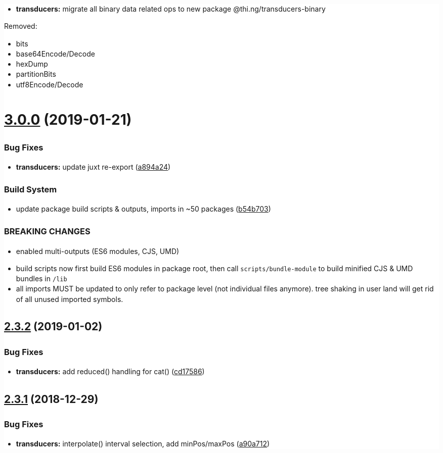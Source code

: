 * **transducers:** migrate all binary data related ops to new package @thi.ng/transducers-binary

Removed:
- bits
- base64Encode/Decode
- hexDump
- partitionBits
- utf8Encode/Decode

# [3.0.0](https://github.com/thi-ng/umbrella/compare/@thi.ng/transducers@2.3.2...@thi.ng/transducers@3.0.0) (2019-01-21)

### Bug Fixes

* **transducers:** update juxt re-export ([a894a24](https://github.com/thi-ng/umbrella/commit/a894a24))

### Build System

* update package build scripts & outputs, imports in ~50 packages ([b54b703](https://github.com/thi-ng/umbrella/commit/b54b703))

### BREAKING CHANGES

* enabled multi-outputs (ES6 modules, CJS, UMD)

- build scripts now first build ES6 modules in package root, then call
  `scripts/bundle-module` to build minified CJS & UMD bundles in `/lib`
- all imports MUST be updated to only refer to package level
  (not individual files anymore). tree shaking in user land will get rid of
  all unused imported symbols.

## [2.3.2](https://github.com/thi-ng/umbrella/compare/@thi.ng/transducers@2.3.1...@thi.ng/transducers@2.3.2) (2019-01-02)

### Bug Fixes

* **transducers:** add reduced() handling for cat() ([cd17586](https://github.com/thi-ng/umbrella/commit/cd17586))

## [2.3.1](https://github.com/thi-ng/umbrella/compare/@thi.ng/transducers@2.3.0...@thi.ng/transducers@2.3.1) (2018-12-29)

### Bug Fixes

* **transducers:** interpolate() interval selection, add minPos/maxPos ([a90a712](https://github.com/thi-ng/umbrella/commit/a90a712))
